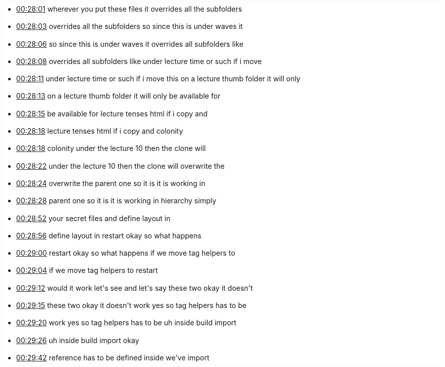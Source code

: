 - [00:28:01](https://www.youtube.com/watch?v=05VUaQ2zv1s&t=1681) wherever you put these files it overrides all the subfolders

- [00:28:03](https://www.youtube.com/watch?v=05VUaQ2zv1s&t=1683) overrides all the subfolders so since this is under waves it

- [00:28:06](https://www.youtube.com/watch?v=05VUaQ2zv1s&t=1686) so since this is under waves it overrides all subfolders like

- [00:28:08](https://www.youtube.com/watch?v=05VUaQ2zv1s&t=1688) overrides all subfolders like under lecture time or such if i move

- [00:28:11](https://www.youtube.com/watch?v=05VUaQ2zv1s&t=1691) under lecture time or such if i move this on a lecture thumb folder it will only

- [00:28:13](https://www.youtube.com/watch?v=05VUaQ2zv1s&t=1693) on a lecture thumb folder it will only be available for

- [00:28:15](https://www.youtube.com/watch?v=05VUaQ2zv1s&t=1695) be available for lecture tenses html if i copy and

- [00:28:18](https://www.youtube.com/watch?v=05VUaQ2zv1s&t=1698) lecture tenses html if i copy and colonity

- [00:28:18](https://www.youtube.com/watch?v=05VUaQ2zv1s&t=1698) colonity under the lecture 10 then the clone will

- [00:28:22](https://www.youtube.com/watch?v=05VUaQ2zv1s&t=1702) under the lecture 10 then the clone will overwrite the

- [00:28:24](https://www.youtube.com/watch?v=05VUaQ2zv1s&t=1704) overwrite the parent one so it is it is working in

- [00:28:28](https://www.youtube.com/watch?v=05VUaQ2zv1s&t=1708) parent one so it is it is working in hierarchy simply

- [00:28:52](https://www.youtube.com/watch?v=05VUaQ2zv1s&t=1732) your secret files and define layout in

- [00:28:56](https://www.youtube.com/watch?v=05VUaQ2zv1s&t=1736) define layout in restart okay so what happens

- [00:29:00](https://www.youtube.com/watch?v=05VUaQ2zv1s&t=1740) restart okay so what happens if we move tag helpers to

- [00:29:04](https://www.youtube.com/watch?v=05VUaQ2zv1s&t=1744) if we move tag helpers to restart

- [00:29:12](https://www.youtube.com/watch?v=05VUaQ2zv1s&t=1752) would it work let's see and let's say these two okay it doesn't

- [00:29:15](https://www.youtube.com/watch?v=05VUaQ2zv1s&t=1755) these two okay it doesn't work yes so tag helpers has to be

- [00:29:20](https://www.youtube.com/watch?v=05VUaQ2zv1s&t=1760) work yes so tag helpers has to be uh inside build import

- [00:29:26](https://www.youtube.com/watch?v=05VUaQ2zv1s&t=1766) uh inside build import okay

- [00:29:42](https://www.youtube.com/watch?v=05VUaQ2zv1s&t=1782) reference has to be defined inside we've import
